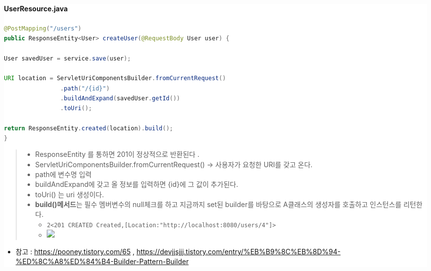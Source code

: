 #### UserResource.java
```java
@PostMapping("/users")  
public ResponseEntity<User> createUser(@RequestBody User user) {  
  
User savedUser = service.save(user);  
  
URI location = ServletUriComponentsBuilder.fromCurrentRequest()  
				.path("/{id}")  
				.buildAndExpand(savedUser.getId())  
				.toUri();  
  
return ResponseEntity.created(location).build();  
}
```
>- ResponseEntity 를 통하면 201이 정상적으로 반환된다 .
>- ServletUriComponentsBuilder.fromCurrentRequest() -> 사용자가 요청한 URI를 갖고 온다.
>- path에 변수명 입력
>- buildAndExpand에 갖고 올 정보를 입력하면 {id}에 그 값이 추가된다.
>- toUri() 는 uri 생성이다.
>- **build()메서드**는 필수 멤버변수의 null체크를 하고 지금까지 set된 builder를 바탕으로 A클래스의 생성자를 호출하고 인스턴스를 리턴한다.
>	- `2<201 CREATED Created,[Location:"http://localhost:8080/users/4"]>`
>	- ![](https://i.imgur.com/M3G00C0.png)


- 참고 : https://pooney.tistory.com/65 , https://devjjsjjj.tistory.com/entry/%EB%B9%8C%EB%8D%94-%ED%8C%A8%ED%84%B4-Builder-Pattern-Builder
